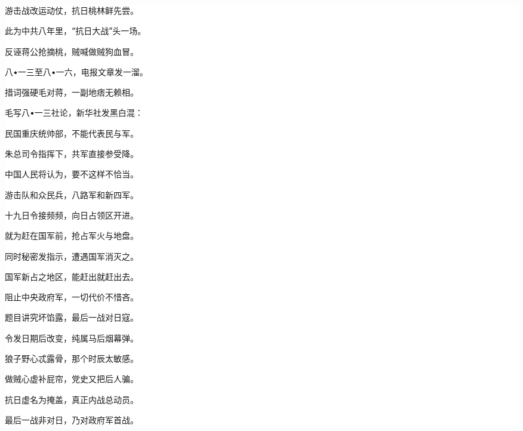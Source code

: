 <p>
 游击战改运动仗，抗日桃林鲜先尝。
</p>
<p>
 此为中共八年里，“抗日大战”头一场。
</p>
<p>
 反诬蒋公抢摘桃，贼喊做贼狗血冒。
</p>
<p>
 八•一三至八•一六，电报文章发一溜。
</p>
<p>
 措词强硬毛对蒋，一副地痞无赖相。
</p>
<p>
 毛写八•一三社论，新华社发黑白混：
</p>
<p>
 民国重庆统帅部，不能代表民与军。
</p>
<p>
 朱总司令指挥下，共军直接参受降。
</p>
<p>
 中国人民将认为，要不这样不恰当。
</p>
<p>
 游击队和众民兵，八路军和新四军。
</p>
<p>
 十九日令接频频，向日占领区开进。
</p>
<p>
 就为赶在国军前，抢占军火与地盘。
</p>
<p>
 同时秘密发指示，遭遇国军消灭之。
</p>
<p>
 国军新占之地区，能赶出就赶出去。
</p>
<p>
 阻止中央政府军，一切代价不惜吝。
</p>
<p>
 题目讲究坏馅露，最后一战对日寇。
</p>
<p>
 令发日期后改变，纯属马后烟幕弹。
</p>
<p>
 狼子野心忒露骨，那个时辰太敏感。
</p>
<p>
 做贼心虚补屁帘，党史又把后人骗。
</p>
<p>
 抗日虚名为掩盖，真正内战总动员。
</p>
<p>
 最后一战非对日，乃对政府军首战。
</p>
<p>